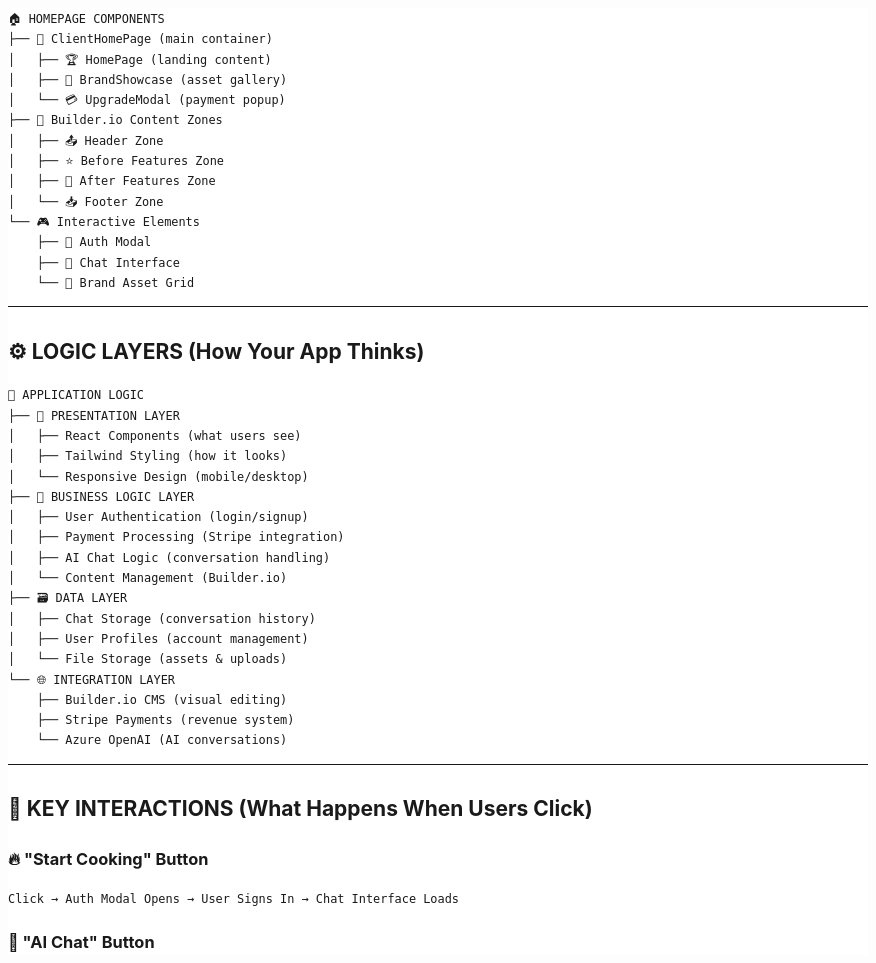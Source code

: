 ```
🏠 HOMEPAGE COMPONENTS
├── 🎨 ClientHomePage (main container)
│   ├── 🏆 HomePage (landing content)
│   ├── 🎨 BrandShowcase (asset gallery)
│   └── 💳 UpgradeModal (payment popup)
├── 🔧 Builder.io Content Zones
│   ├── 📤 Header Zone
│   ├── ⭐ Before Features Zone
│   ├── 🎯 After Features Zone
│   └── 📥 Footer Zone
└── 🎮 Interactive Elements
    ├── 🔐 Auth Modal
    ├── 💬 Chat Interface
    └── 🎨 Brand Asset Grid
```

---

## ⚙️ LOGIC LAYERS (How Your App Thinks)

```
🧠 APPLICATION LOGIC
├── 🎨 PRESENTATION LAYER
│   ├── React Components (what users see)
│   ├── Tailwind Styling (how it looks)
│   └── Responsive Design (mobile/desktop)
├── 🔄 BUSINESS LOGIC LAYER
│   ├── User Authentication (login/signup)
│   ├── Payment Processing (Stripe integration)
│   ├── AI Chat Logic (conversation handling)
│   └── Content Management (Builder.io)
├── 🗃️ DATA LAYER
│   ├── Chat Storage (conversation history)
│   ├── User Profiles (account management)
│   └── File Storage (assets & uploads)
└── 🌐 INTEGRATION LAYER
    ├── Builder.io CMS (visual editing)
    ├── Stripe Payments (revenue system)
    └── Azure OpenAI (AI conversations)
```

---

## 🎯 KEY INTERACTIONS (What Happens When Users Click)

### **🔥 "Start Cooking" Button**

```
Click → Auth Modal Opens → User Signs In → Chat Interface Loads
```

### **💬 "AI Chat" Button**
